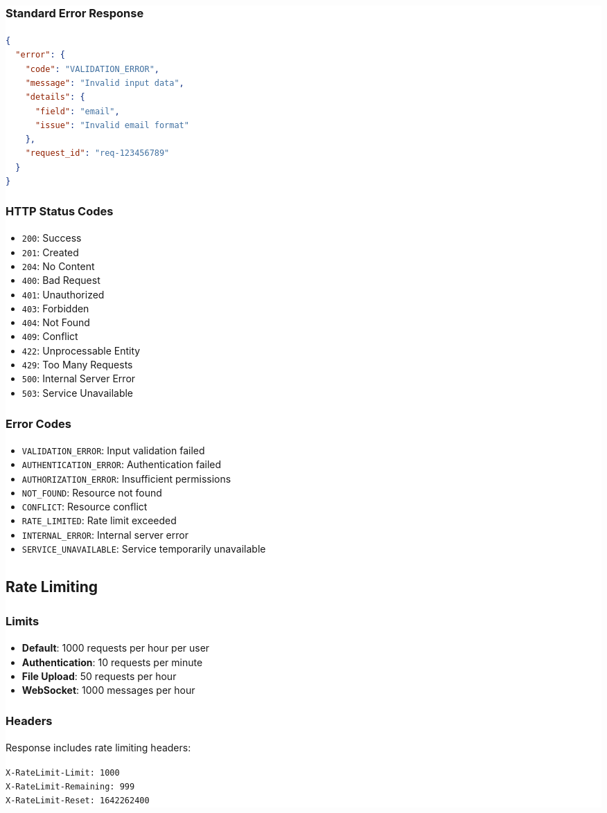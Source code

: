 ### Standard Error Response
```json
{
  "error": {
    "code": "VALIDATION_ERROR",
    "message": "Invalid input data",
    "details": {
      "field": "email",
      "issue": "Invalid email format"
    },
    "request_id": "req-123456789"
  }
}
```

### HTTP Status Codes
- `200`: Success
- `201`: Created
- `204`: No Content
- `400`: Bad Request
- `401`: Unauthorized
- `403`: Forbidden
- `404`: Not Found
- `409`: Conflict
- `422`: Unprocessable Entity
- `429`: Too Many Requests
- `500`: Internal Server Error
- `503`: Service Unavailable

### Error Codes
- `VALIDATION_ERROR`: Input validation failed
- `AUTHENTICATION_ERROR`: Authentication failed
- `AUTHORIZATION_ERROR`: Insufficient permissions
- `NOT_FOUND`: Resource not found
- `CONFLICT`: Resource conflict
- `RATE_LIMITED`: Rate limit exceeded
- `INTERNAL_ERROR`: Internal server error
- `SERVICE_UNAVAILABLE`: Service temporarily unavailable

## Rate Limiting

### Limits
- **Default**: 1000 requests per hour per user
- **Authentication**: 10 requests per minute
- **File Upload**: 50 requests per hour
- **WebSocket**: 1000 messages per hour

### Headers
Response includes rate limiting headers:
```
X-RateLimit-Limit: 1000
X-RateLimit-Remaining: 999
X-RateLimit-Reset: 1642262400
```
